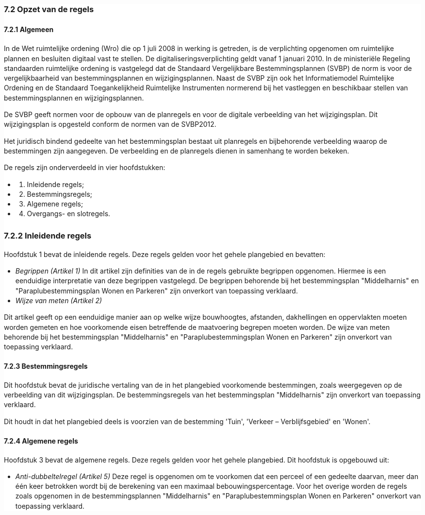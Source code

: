 ### <span id="page-37-2"></span>**7.2 Opzet van de regels**

#### **7.2.1 Algemeen**

In de Wet ruimtelijke ordening (Wro) die op 1 juli 2008 in werking is getreden, is de verplichting opgenomen om ruimtelijke plannen en besluiten digitaal vast te stellen. De digitaliseringsverplichting geldt vanaf 1 januari 2010. In de ministeriële Regeling standaarden ruimtelijke ordening is vastgelegd dat de Standaard Vergelijkbare Bestemmingsplannen (SVBP) de norm is voor de vergelijkbaarheid van bestemmingsplannen en wijzigingsplannen. Naast de SVBP zijn ook het Informatiemodel Ruimtelijke Ordening en de Standaard Toegankelijkheid Ruimtelijke Instrumenten normerend bij het vastleggen en beschikbaar stellen van bestemmingsplannen en wijzigingsplannen.

De SVBP geeft normen voor de opbouw van de planregels en voor de digitale verbeelding van het wijzigingsplan. Dit wijzigingsplan is opgesteld conform de normen van de SVBP2012.

Het juridisch bindend gedeelte van het bestemmingsplan bestaat uit planregels en bijbehorende verbeelding waarop de bestemmingen zijn aangegeven. De verbeelding en de planregels dienen in samenhang te worden bekeken.

De regels zijn onderverdeeld in vier hoofdstukken:

- 1. Inleidende regels;
- 2. Bestemmingsregels;
- 3. Algemene regels;
- 4. Overgangs- en slotregels.

### **7.2.2 Inleidende regels**

Hoofdstuk 1 bevat de inleidende regels. Deze regels gelden voor het gehele plangebied en bevatten:

- *Begrippen (Artikel 1)*  In dit artikel zijn definities van de in de regels gebruikte begrippen opgenomen. Hiermee is een eenduidige interpretatie van deze begrippen vastgelegd. De begrippen behorende bij het bestemmingsplan "Middelharnis" en "Paraplubestemmingsplan Wonen en Parkeren" zijn onverkort van toepassing verklaard.
- *Wijze van meten (Artikel 2)*

Dit artikel geeft op een eenduidige manier aan op welke wijze bouwhoogtes, afstanden, dakhellingen en oppervlakten moeten worden gemeten en hoe voorkomende eisen betreffende de maatvoering begrepen moeten worden. De wijze van meten behorende bij het bestemmingsplan "Middelharnis" en "Paraplubestemmingsplan Wonen en Parkeren" zijn onverkort van toepassing verklaard.

#### **7.2.3 Bestemmingsregels**

Dit hoofdstuk bevat de juridische vertaling van de in het plangebied voorkomende bestemmingen, zoals weergegeven op de verbeelding van dit wijzigingsplan. De bestemmingsregels van het bestemmingsplan "Middelharnis" zijn onverkort van toepassing verklaard.

Dit houdt in dat het plangebied deels is voorzien van de bestemming 'Tuin', 'Verkeer – Verblijfsgebied' en 'Wonen'.

#### **7.2.4 Algemene regels**

Hoofdstuk 3 bevat de algemene regels. Deze regels gelden voor het gehele plangebied. Dit hoofdstuk is opgebouwd uit:

- *Anti-dubbeltelregel (Artikel 5)* Deze regel is opgenomen om te voorkomen dat een perceel of een gedeelte daarvan, meer dan één keer betrokken wordt bij de berekening van een maximaal bebouwingspercentage.
Voor het overige worden de regels zoals opgenomen in de bestemmingsplannen "Middelharnis" en "Paraplubestemmingsplan Wonen en Parkeren" onverkort van toepassing verklaard.
